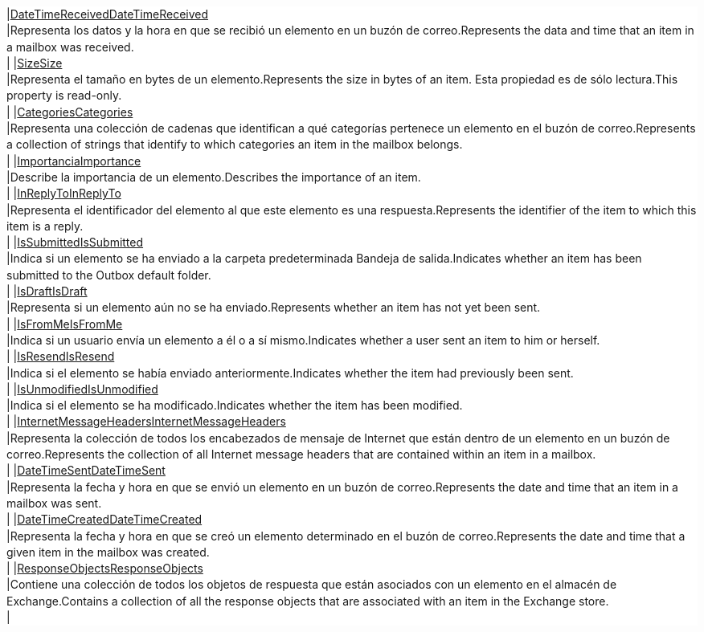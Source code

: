 |[<span data-ttu-id="e8d4d-132">DateTimeReceived</span><span class="sxs-lookup"><span data-stu-id="e8d4d-132">DateTimeReceived</span></span>](datetimereceived.md) <br/> |<span data-ttu-id="e8d4d-133">Representa los datos y la hora en que se recibió un elemento en un buzón de correo.</span><span class="sxs-lookup"><span data-stu-id="e8d4d-133">Represents the data and time that an item in a mailbox was received.</span></span>  <br/> |
|[<span data-ttu-id="e8d4d-134">Size</span><span class="sxs-lookup"><span data-stu-id="e8d4d-134">Size</span></span>](size.md) <br/> |<span data-ttu-id="e8d4d-135">Representa el tamaño en bytes de un elemento.</span><span class="sxs-lookup"><span data-stu-id="e8d4d-135">Represents the size in bytes of an item.</span></span> <span data-ttu-id="e8d4d-136">Esta propiedad es de sólo lectura.</span><span class="sxs-lookup"><span data-stu-id="e8d4d-136">This property is read-only.</span></span>  <br/> |
|[<span data-ttu-id="e8d4d-137">Categories</span><span class="sxs-lookup"><span data-stu-id="e8d4d-137">Categories</span></span>](categories-ex15websvcsotherref.md) <br/> |<span data-ttu-id="e8d4d-138">Representa una colección de cadenas que identifican a qué categorías pertenece un elemento en el buzón de correo.</span><span class="sxs-lookup"><span data-stu-id="e8d4d-138">Represents a collection of strings that identify to which categories an item in the mailbox belongs.</span></span>  <br/> |
|[<span data-ttu-id="e8d4d-139">Importancia</span><span class="sxs-lookup"><span data-stu-id="e8d4d-139">Importance</span></span>](importance.md) <br/> |<span data-ttu-id="e8d4d-140">Describe la importancia de un elemento.</span><span class="sxs-lookup"><span data-stu-id="e8d4d-140">Describes the importance of an item.</span></span>  <br/> |
|[<span data-ttu-id="e8d4d-141">InReplyTo</span><span class="sxs-lookup"><span data-stu-id="e8d4d-141">InReplyTo</span></span>](inreplyto.md) <br/> |<span data-ttu-id="e8d4d-142">Representa el identificador del elemento al que este elemento es una respuesta.</span><span class="sxs-lookup"><span data-stu-id="e8d4d-142">Represents the identifier of the item to which this item is a reply.</span></span>  <br/> |
|[<span data-ttu-id="e8d4d-143">IsSubmitted</span><span class="sxs-lookup"><span data-stu-id="e8d4d-143">IsSubmitted</span></span>](issubmitted.md) <br/> |<span data-ttu-id="e8d4d-144">Indica si un elemento se ha enviado a la carpeta predeterminada Bandeja de salida.</span><span class="sxs-lookup"><span data-stu-id="e8d4d-144">Indicates whether an item has been submitted to the Outbox default folder.</span></span>  <br/> |
|[<span data-ttu-id="e8d4d-145">IsDraft</span><span class="sxs-lookup"><span data-stu-id="e8d4d-145">IsDraft</span></span>](isdraft.md) <br/> |<span data-ttu-id="e8d4d-146">Representa si un elemento aún no se ha enviado.</span><span class="sxs-lookup"><span data-stu-id="e8d4d-146">Represents whether an item has not yet been sent.</span></span>  <br/> |
|[<span data-ttu-id="e8d4d-147">IsFromMe</span><span class="sxs-lookup"><span data-stu-id="e8d4d-147">IsFromMe</span></span>](isfromme.md) <br/> |<span data-ttu-id="e8d4d-148">Indica si un usuario envía un elemento a él o a sí mismo.</span><span class="sxs-lookup"><span data-stu-id="e8d4d-148">Indicates whether a user sent an item to him or herself.</span></span>  <br/> |
|[<span data-ttu-id="e8d4d-149">IsResend</span><span class="sxs-lookup"><span data-stu-id="e8d4d-149">IsResend</span></span>](isresend.md) <br/> |<span data-ttu-id="e8d4d-150">Indica si el elemento se había enviado anteriormente.</span><span class="sxs-lookup"><span data-stu-id="e8d4d-150">Indicates whether the item had previously been sent.</span></span>  <br/> |
|[<span data-ttu-id="e8d4d-151">IsUnmodified</span><span class="sxs-lookup"><span data-stu-id="e8d4d-151">IsUnmodified</span></span>](isunmodified.md) <br/> |<span data-ttu-id="e8d4d-152">Indica si el elemento se ha modificado.</span><span class="sxs-lookup"><span data-stu-id="e8d4d-152">Indicates whether the item has been modified.</span></span>  <br/> |
|[<span data-ttu-id="e8d4d-153">InternetMessageHeaders</span><span class="sxs-lookup"><span data-stu-id="e8d4d-153">InternetMessageHeaders</span></span>](internetmessageheaders.md) <br/> |<span data-ttu-id="e8d4d-154">Representa la colección de todos los encabezados de mensaje de Internet que están dentro de un elemento en un buzón de correo.</span><span class="sxs-lookup"><span data-stu-id="e8d4d-154">Represents the collection of all Internet message headers that are contained within an item in a mailbox.</span></span>  <br/> |
|[<span data-ttu-id="e8d4d-155">DateTimeSent</span><span class="sxs-lookup"><span data-stu-id="e8d4d-155">DateTimeSent</span></span>](datetimesent.md) <br/> |<span data-ttu-id="e8d4d-156">Representa la fecha y hora en que se envió un elemento en un buzón de correo.</span><span class="sxs-lookup"><span data-stu-id="e8d4d-156">Represents the date and time that an item in a mailbox was sent.</span></span>  <br/> |
|[<span data-ttu-id="e8d4d-157">DateTimeCreated</span><span class="sxs-lookup"><span data-stu-id="e8d4d-157">DateTimeCreated</span></span>](datetimecreated.md) <br/> |<span data-ttu-id="e8d4d-158">Representa la fecha y hora en que se creó un elemento determinado en el buzón de correo.</span><span class="sxs-lookup"><span data-stu-id="e8d4d-158">Represents the date and time that a given item in the mailbox was created.</span></span>  <br/> |
|[<span data-ttu-id="e8d4d-159">ResponseObjects</span><span class="sxs-lookup"><span data-stu-id="e8d4d-159">ResponseObjects</span></span>](responseobjects.md) <br/> |<span data-ttu-id="e8d4d-160">Contiene una colección de todos los objetos de respuesta que están asociados con un elemento en el almacén de Exchange.</span><span class="sxs-lookup"><span data-stu-id="e8d4d-160">Contains a collection of all the response objects that are associated with an item in the Exchange store.</span></span>  <br/> |